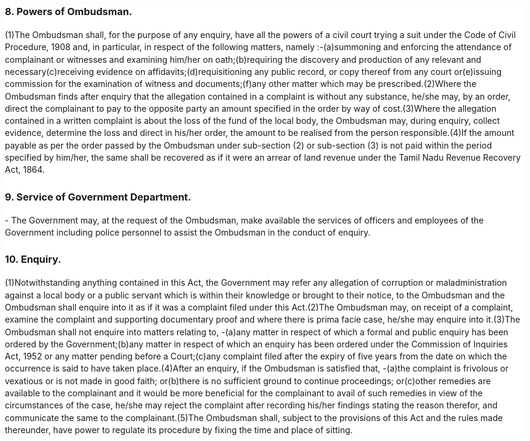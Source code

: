 ### 8. Powers of Ombudsman.

(1)The Ombudsman shall, for the purpose of any enquiry, have all the powers of
a civil court trying a suit under the Code of Civil Procedure, 1908 and, in
particular, in respect of the following matters, namely :-(a)summoning and
enforcing the attendance of complainant or witnesses and examining him/her on
oath;(b)requiring the discovery and production of any relevant and
necessary(c)receiving evidence on affidavits;(d)requisitioning any public
record, or copy thereof from any court or(e)issuing commission for the
examination of witness and documents;(f)any other matter which may be
prescribed.(2)Where the Ombudsman finds after enquiry that the allegation
contained in a complaint is without any substance, he/she may, by an order,
direct the complainant to pay to the opposite party an amount specified in the
order by way of cost.(3)Where the allegation contained in a written complaint
is about the loss of the fund of the local body, the Ombudsman may, during
enquiry, collect evidence, determine the loss and direct in his/her order, the
amount to be realised from the person responsible.(4)If the amount payable as
per the order passed by the Ombudsman under sub-section (2) or sub-section (3)
is not paid within the period specified by him/her, the same shall be
recovered as if it were an arrear of land revenue under the Tamil Nadu Revenue
Recovery Act, 1864.

### 9. Service of Government Department.

\- The Government may, at the request of the Ombudsman, make available the
services of officers and employees of the Government including police
personnel to assist the Ombudsman in the conduct of enquiry.

### 10. Enquiry.

(1)Notwithstanding anything contained in this Act, the Government may refer
any allegation of corruption or maladministration against a local body or a
public servant which is within their knowledge or brought to their notice, to
the Ombudsman and the Ombudsman shall enquire into it as if it was a complaint
filed under this Act.(2)The Ombudsman may, on receipt of a complaint, examine
the complaint and supporting documentary proof and where there is prima facie
case, he/she may enquire into it.(3)The Ombudsman shall not enquire into
matters relating to, -(a)any matter in respect of which a formal and public
enquiry has been ordered by the Government;(b)any matter in respect of which
an enquiry has been ordered under the Commission of Inquiries Act, 1952 or any
matter pending before a Court;(c)any complaint filed after the expiry of five
years from the date on which the occurrence is said to have taken
place.(4)After an enquiry, if the Ombudsman is satisfied that, -(a)the
complaint is frivolous or vexatious or is not made in good faith; or(b)there
is no sufficient ground to continue proceedings; or(c)other remedies are
available to the complainant and it would be more beneficial for the
complainant to avail of such remedies in view of the circumstances of the
case, he/she may reject the complaint after recording his/her findings stating
the reason therefor, and communicate the same to the complainant.(5)The
Ombudsman shall, subject to the provisions of this Act and the rules made
thereunder, have power to regulate its procedure by fixing the time and place
of sitting.
